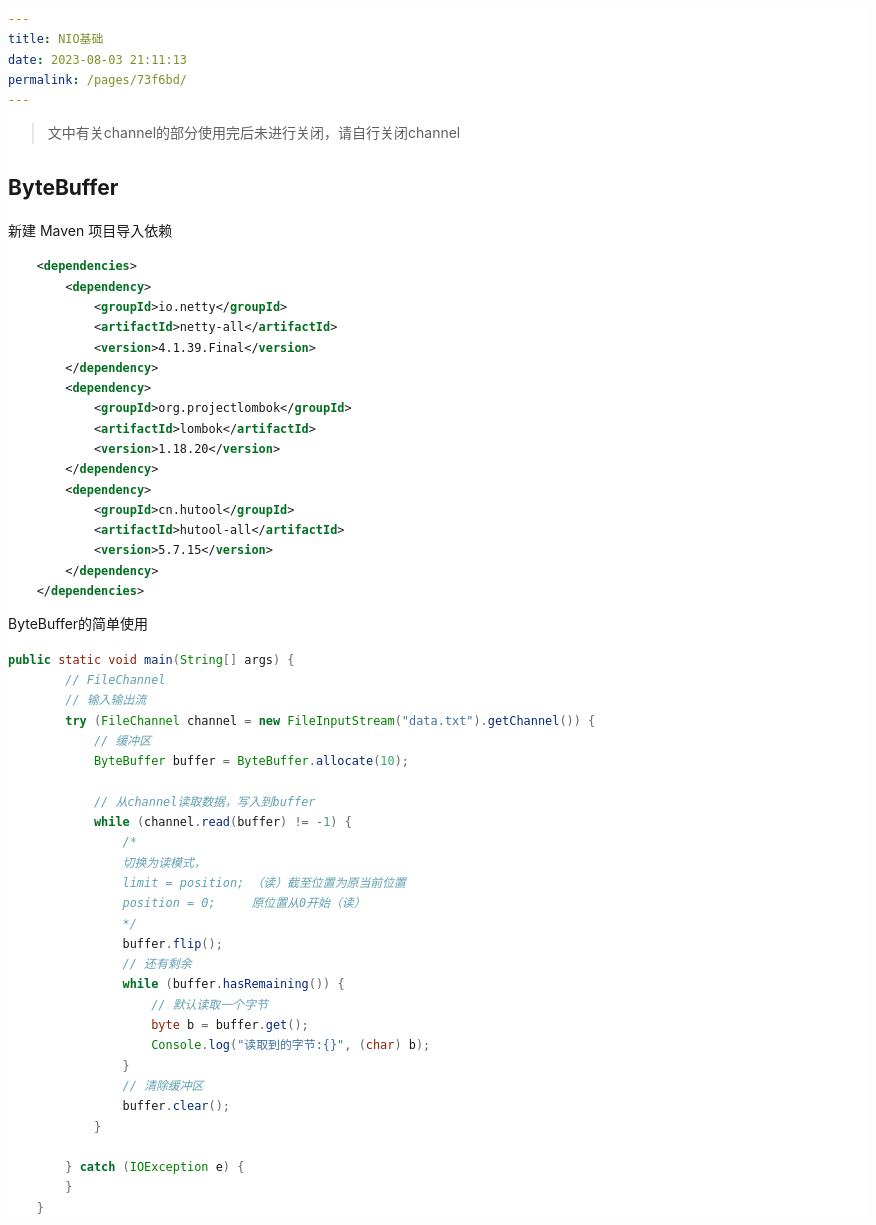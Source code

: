 ```yaml
---
title: NIO基础
date: 2023-08-03 21:11:13
permalink: /pages/73f6bd/
---
```

> 文中有关channel的部分使用完后未进行关闭，请自行关闭channel

## ByteBuffer

新建 Maven 项目导入依赖
```xml
    <dependencies>
        <dependency>
            <groupId>io.netty</groupId>
            <artifactId>netty-all</artifactId>
            <version>4.1.39.Final</version>
        </dependency>
        <dependency>
            <groupId>org.projectlombok</groupId>
            <artifactId>lombok</artifactId>
            <version>1.18.20</version>
        </dependency>
        <dependency>
            <groupId>cn.hutool</groupId>
            <artifactId>hutool-all</artifactId>
            <version>5.7.15</version>
        </dependency>
    </dependencies>
```
ByteBuffer的简单使用
```java
public static void main(String[] args) {
        // FileChannel
        // 输入输出流
        try (FileChannel channel = new FileInputStream("data.txt").getChannel()) {
            // 缓冲区
            ByteBuffer buffer = ByteBuffer.allocate(10);

            // 从channel读取数据，写入到buffer
            while (channel.read(buffer) != -1) {
                /*
                切换为读模式，
                limit = position; （读）截至位置为原当前位置
                position = 0;     原位置从0开始（读）
                */
                buffer.flip();
                // 还有剩余
                while (buffer.hasRemaining()) {
                    // 默认读取一个字节
                    byte b = buffer.get();
                    Console.log("读取到的字节:{}", (char) b);
                }
                // 清除缓冲区
                buffer.clear();
            }

        } catch (IOException e) {
        }
    }
```

